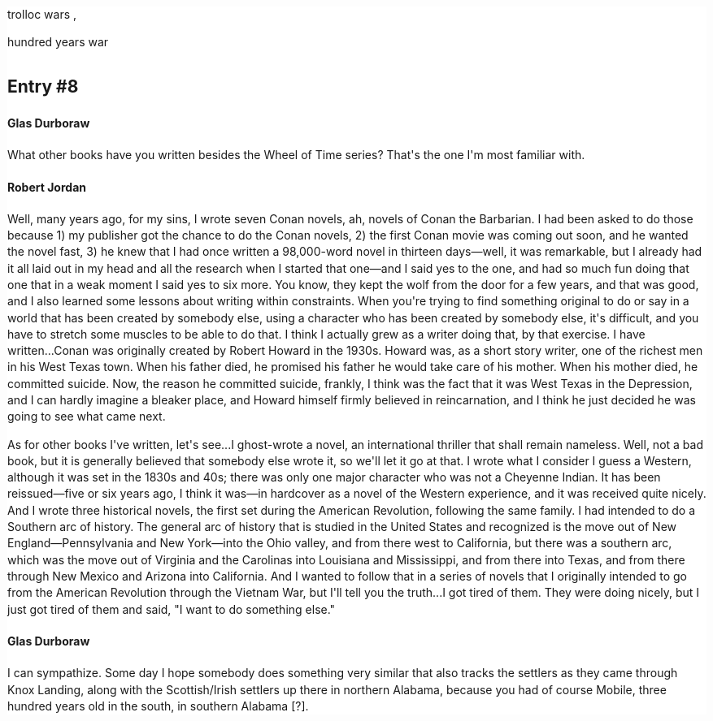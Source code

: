 trolloc wars
,

hundred years war

## Entry #8

#### Glas Durboraw

What other books have you written besides the Wheel of Time series? That's the one I'm most familiar with.

#### Robert Jordan

Well, many years ago, for my sins, I wrote seven Conan novels, ah, novels of Conan the Barbarian. I had been asked to do those because 1) my publisher got the chance to do the Conan novels, 2) the first Conan movie was coming out soon, and he wanted the novel fast, 3) he knew that I had once written a 98,000-word novel in thirteen days—well, it was remarkable, but I already had it all laid out in my head and all the research when I started that one—and I said yes to the one, and had so much fun doing that one that in a weak moment I said yes to six more. You know, they kept the wolf from the door for a few years, and that was good, and I also learned some lessons about writing within constraints. When you're trying to find something original to do or say in a world that has been created by somebody else, using a character who has been created by somebody else, it's difficult, and you have to stretch some muscles to be able to do that. I think I actually grew as a writer doing that, by that exercise. I have written...Conan was originally created by Robert Howard in the 1930s. Howard was, as a short story writer, one of the richest men in his West Texas town. When his father died, he promised his father he would take care of his mother. When his mother died, he committed suicide. Now, the reason he committed suicide, frankly, I think was the fact that it was West Texas in the Depression, and I can hardly imagine a bleaker place, and Howard himself firmly believed in reincarnation, and I think he just decided he was going to see what came next.

As for other books I've written, let's see...I ghost-wrote a novel, an international thriller that shall remain nameless. Well, not a bad book, but it is generally believed that somebody else wrote it, so we'll let it go at that. I wrote what I consider I guess a Western, although it was set in the 1830s and 40s; there was only one major character who was not a Cheyenne Indian. It has been reissued—five or six years ago, I think it was—in hardcover as a novel of the Western experience, and it was received quite nicely. And I wrote three historical novels, the first set during the American Revolution, following the same family. I had intended to do a Southern arc of history. The general arc of history that is studied in the United States and recognized is the move out of New England—Pennsylvania and New York—into the Ohio valley, and from there west to California, but there was a southern arc, which was the move out of Virginia and the Carolinas into Louisiana and Mississippi, and from there into Texas, and from there through New Mexico and Arizona into California. And I wanted to follow that in a series of novels that I originally intended to go from the American Revolution through the Vietnam War, but I'll tell you the truth...I got tired of them. They were doing nicely, but I just got tired of them and said, "I want to do something else."

#### Glas Durboraw

I can sympathize. Some day I hope somebody does something very similar that also tracks the settlers as they came through Knox Landing, along with the Scottish/Irish settlers up there in northern Alabama, because you had of course Mobile, three hundred years old in the south, in southern Alabama [?].
